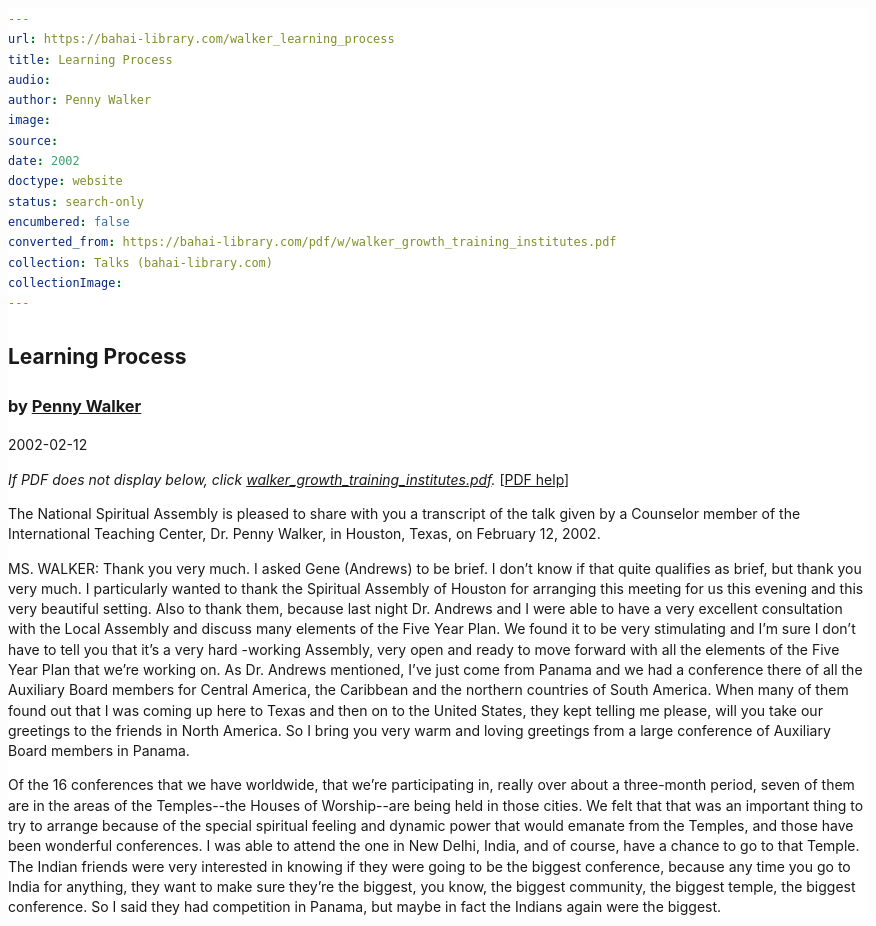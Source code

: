 ```yaml
---
url: https://bahai-library.com/walker_learning_process
title: Learning Process
audio: 
author: Penny Walker
image: 
source: 
date: 2002
doctype: website
status: search-only
encumbered: false
converted_from: https://bahai-library.com/pdf/w/walker_growth_training_institutes.pdf
collection: Talks (bahai-library.com)
collectionImage: 
---
```



## Learning Process

### by [Penny Walker](https://bahai-library.com/author/Penny+Walker)

2002-02-12


_If PDF does not display below, click [walker\_growth\_training_institutes.pdf](https://bahai-library.com/pdf/w/walker_growth_training_institutes.pdf)._ \[[PDF help](https://bahai-library.com/pdf/)\]


The National Spiritual Assembly is pleased to share with you a transcript of the talk
given by a Counselor member of the International Teaching Center, Dr. Penny
Walker, in Houston, Texas, on February 12, 2002.

MS. WALKER: Thank you very much. I asked Gene (Andrews) to be brief. I don’t know if
that quite qualifies as brief, but thank you very much. I particularly wanted to thank the
Spiritual Assembly of Houston for arranging this meeting for us this evening and this very
beautiful setting. Also to thank them, because last night Dr. Andrews and I were able to have a
very excellent consultation with the Local Assembly and discuss many elements of the Five
Year Plan. We found it to be very stimulating and I’m sure I don’t have to tell you that it’s a
very hard -working Assembly, very open and ready to move forward with all the elements of the
Five Year Plan that we’re working on. As Dr. Andrews mentioned, I’ve just come from Panama
and we had a conference there of all the Auxiliary Board members for Central America, the
Caribbean and the northern countries of South America. When many of them found out that I
was coming up here to Texas and then on to the United States, they kept telling me please, will
you take our greetings to the friends in North America. So I bring you very warm and loving
greetings from a large conference of Auxiliary Board members in Panama.

Of the 16 conferences that we have worldwide, that we’re participating in, really over
about a three-month period, seven of them are in the areas of the Temples--the Houses of
Worship--are being held in those cities. We felt that that was an important thing to try to
arrange because of the special spiritual feeling and dynamic power that would emanate from the
Temples, and those have been wonderful conferences. I was able to attend the one in New
Delhi, India, and of course, have a chance to go to that Temple. The Indian friends were very
interested in knowing if they were going to be the biggest conference, because any time you go
to India for anything, they want to make sure they’re the biggest, you know, the biggest
community, the biggest temple, the biggest conference. So I said they had competition in
Panama, but maybe in fact the Indians again were the biggest.
